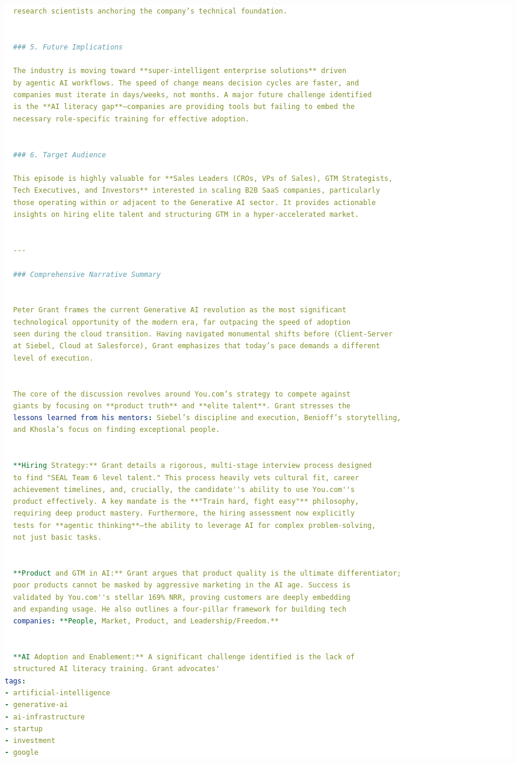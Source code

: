 ```yaml
  research scientists anchoring the company’s technical foundation.


  ### 5. Future Implications

  The industry is moving toward **super-intelligent enterprise solutions** driven
  by agentic AI workflows. The speed of change means decision cycles are faster, and
  companies must iterate in days/weeks, not months. A major future challenge identified
  is the **AI literacy gap**—companies are providing tools but failing to embed the
  necessary role-specific training for effective adoption.


  ### 6. Target Audience

  This episode is highly valuable for **Sales Leaders (CROs, VPs of Sales), GTM Strategists,
  Tech Executives, and Investors** interested in scaling B2B SaaS companies, particularly
  those operating within or adjacent to the Generative AI sector. It provides actionable
  insights on hiring elite talent and structuring GTM in a hyper-accelerated market.


  ---

  ### Comprehensive Narrative Summary


  Peter Grant frames the current Generative AI revolution as the most significant
  technological opportunity of the modern era, far outpacing the speed of adoption
  seen during the cloud transition. Having navigated monumental shifts before (Client-Server
  at Siebel, Cloud at Salesforce), Grant emphasizes that today’s pace demands a different
  level of execution.


  The core of the discussion revolves around You.com’s strategy to compete against
  giants by focusing on **product truth** and **elite talent**. Grant stresses the
  lessons learned from his mentors: Siebel’s discipline and execution, Benioff’s storytelling,
  and Khosla’s focus on finding exceptional people.


  **Hiring Strategy:** Grant details a rigorous, multi-stage interview process designed
  to find "SEAL Team 6 level talent." This process heavily vets cultural fit, career
  achievement timelines, and, crucially, the candidate''s ability to use You.com''s
  product effectively. A key mandate is the **"Train hard, fight easy"** philosophy,
  requiring deep product mastery. Furthermore, the hiring assessment now explicitly
  tests for **agentic thinking**—the ability to leverage AI for complex problem-solving,
  not just basic tasks.


  **Product and GTM in AI:** Grant argues that product quality is the ultimate differentiator;
  poor products cannot be masked by aggressive marketing in the AI age. Success is
  validated by You.com''s stellar 169% NRR, proving customers are deeply embedding
  and expanding usage. He also outlines a four-pillar framework for building tech
  companies: **People, Market, Product, and Leadership/Freedom.**


  **AI Adoption and Enablement:** A significant challenge identified is the lack of
  structured AI literacy training. Grant advocates'
tags:
- artificial-intelligence
- generative-ai
- ai-infrastructure
- startup
- investment
- google
```